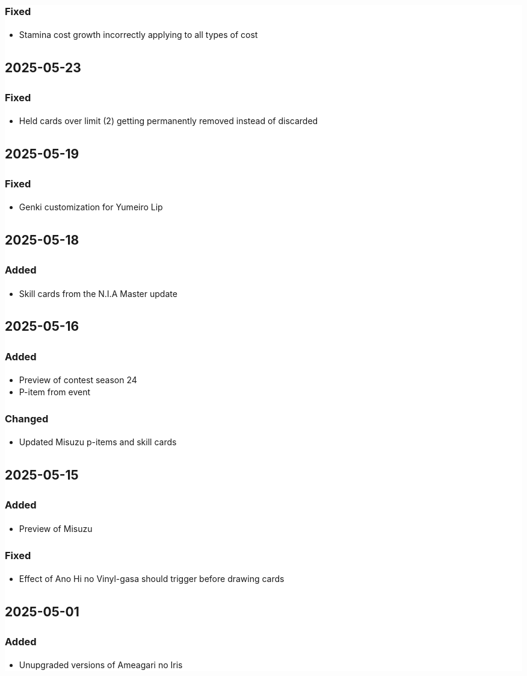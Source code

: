 ### Fixed

- Stamina cost growth incorrectly applying to all types of cost

## 2025-05-23

### Fixed

- Held cards over limit (2) getting permanently removed instead of discarded

## 2025-05-19

### Fixed

- Genki customization for Yumeiro Lip

## 2025-05-18

### Added

- Skill cards from the N.I.A Master update

## 2025-05-16

### Added

- Preview of contest season 24
- P-item from event

### Changed

- Updated Misuzu p-items and skill cards

## 2025-05-15

### Added

- Preview of Misuzu

### Fixed

- Effect of Ano Hi no Vinyl-gasa should trigger before drawing cards

## 2025-05-01

### Added

- Unupgraded versions of Ameagari no Iris
